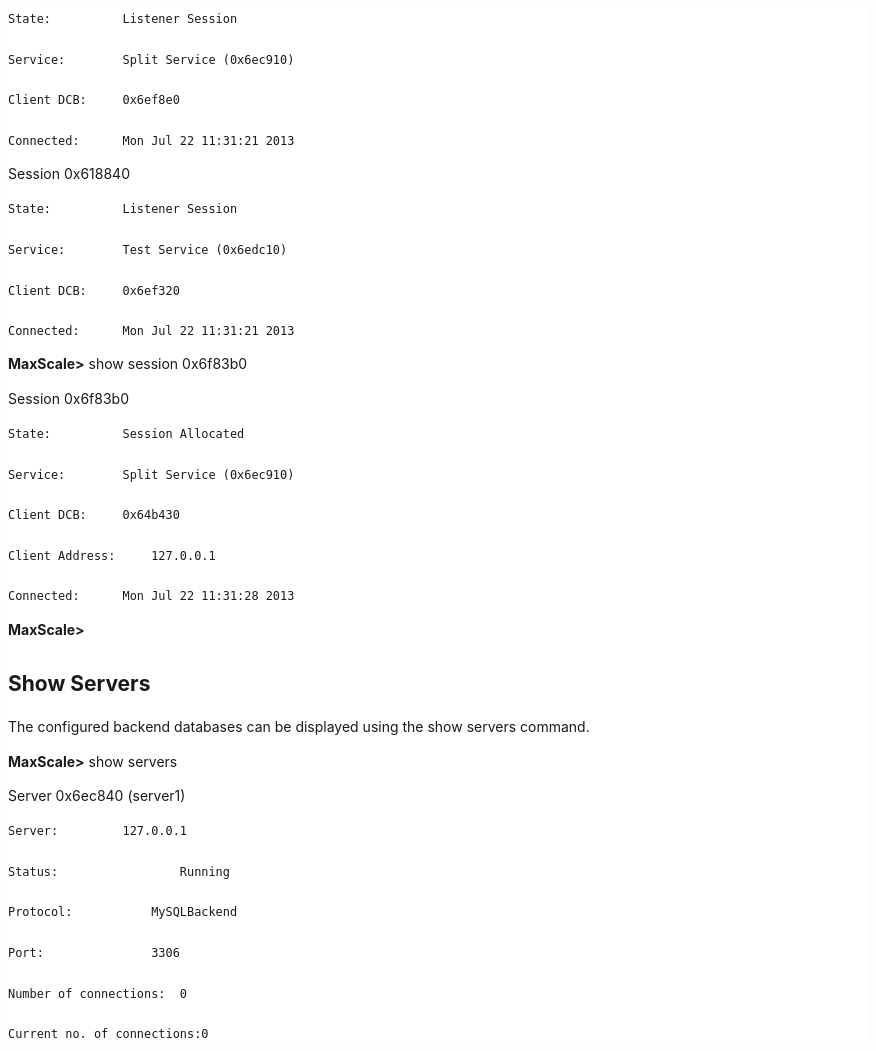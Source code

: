 
```
State:          Listener Session

Service:        Split Service (0x6ec910)

Client DCB:     0x6ef8e0

Connected:      Mon Jul 22 11:31:21 2013
```


Session 0x618840


```
State:          Listener Session

Service:        Test Service (0x6edc10)

Client DCB:     0x6ef320

Connected:      Mon Jul 22 11:31:21 2013
```


**MaxScale>** show session 0x6f83b0


Session 0x6f83b0


```
State:          Session Allocated

Service:        Split Service (0x6ec910)

Client DCB:     0x64b430

Client Address:     127.0.0.1

Connected:      Mon Jul 22 11:31:28 2013
```


**MaxScale>**


## Show Servers


The configured backend databases can be displayed using the show servers command.


**MaxScale>** show servers


Server 0x6ec840 (server1)


```
Server:         127.0.0.1

Status:                 Running

Protocol:           MySQLBackend

Port:               3306

Number of connections:  0

Current no. of connections:0
```
